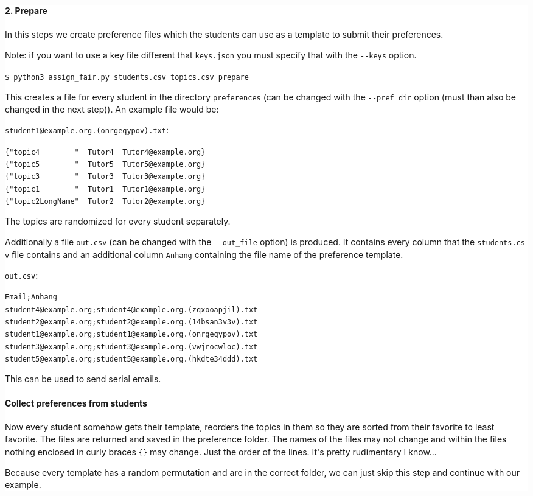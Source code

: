 #### 2. Prepare

In this steps we create preference files which the students can use as a template to submit their preferences.

Note: if you want to use a key file different that `keys.json` you must specify that with the `--keys` option.

```
$ python3 assign_fair.py students.csv topics.csv prepare
```

This creates a file for every student in the directory `preferences` (can be changed with the `--pref_dir` option
(must than also be changed in the next step)).
An example file would be:

`student1@example.org.(onrgeqypov).txt`:
```
{"topic4        "  Tutor4  Tutor4@example.org}
{"topic5        "  Tutor5  Tutor5@example.org}
{"topic3        "  Tutor3  Tutor3@example.org}
{"topic1        "  Tutor1  Tutor1@example.org}
{"topic2LongName"  Tutor2  Tutor2@example.org}
```

The topics are randomized for every student separately.

Additionally a file `out.csv` (can be changed with the `--out_file` option) is produced.
It contains every column that the `students.csv` file contains and an additional column `Anhang`
containing the file name of the preference template.

`out.csv`:
```
Email;Anhang
student4@example.org;student4@example.org.(zqxooapjil).txt
student2@example.org;student2@example.org.(14bsan3v3v).txt
student1@example.org;student1@example.org.(onrgeqypov).txt
student3@example.org;student3@example.org.(vwjrocwloc).txt
student5@example.org;student5@example.org.(hkdte34ddd).txt
```

This can be used to send serial emails.

#### Collect preferences from students

Now every student somehow gets their template, reorders the topics in them so they are sorted from their favorite to least favorite.
The files are returned and saved in the preference folder.
The names of the files may not change
and within the files nothing enclosed in curly braces `{}` may change.
Just the order of the lines.
It's pretty rudimentary I know...

Because every template has a random permutation and are in the correct folder, we can just skip this step and continue with our example.
